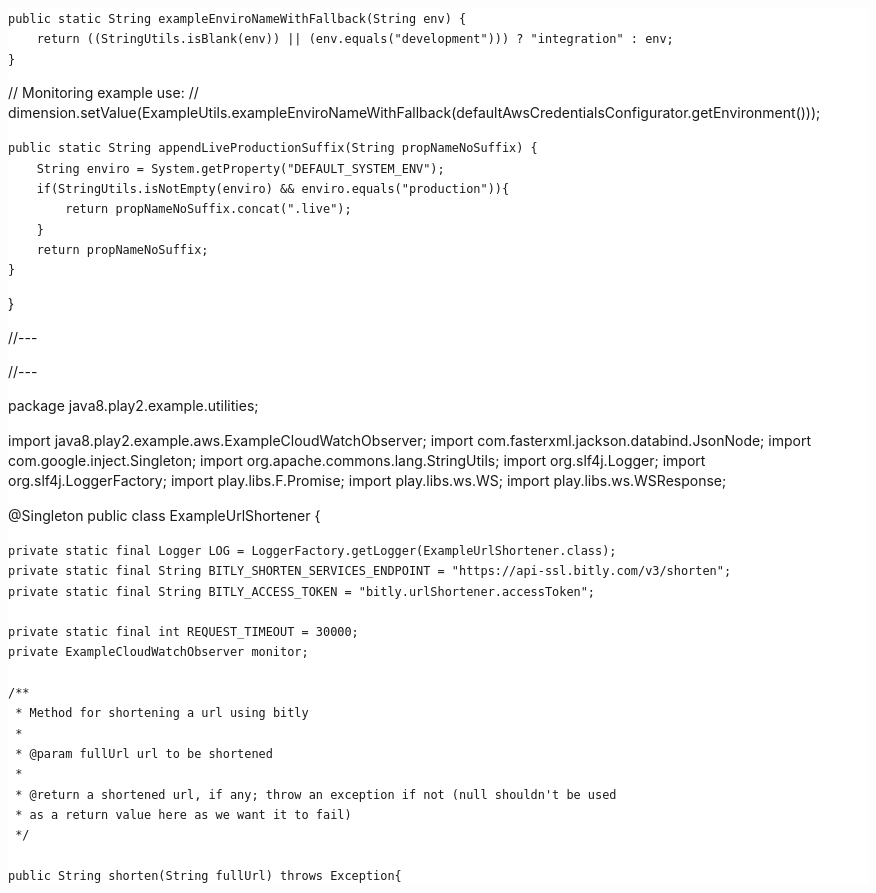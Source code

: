     public static String exampleEnviroNameWithFallback(String env) {
        return ((StringUtils.isBlank(env)) || (env.equals("development"))) ? "integration" : env;
    }

// Monitoring example use:
// dimension.setValue(ExampleUtils.exampleEnviroNameWithFallback(defaultAwsCredentialsConfigurator.getEnvironment()));


    public static String appendLiveProductionSuffix(String propNameNoSuffix) {
        String enviro = System.getProperty("DEFAULT_SYSTEM_ENV");
        if(StringUtils.isNotEmpty(enviro) && enviro.equals("production")){
            return propNameNoSuffix.concat(".live");
        }
        return propNameNoSuffix;
    }
}

//---


//---

package java8.play2.example.utilities;

import java8.play2.example.aws.ExampleCloudWatchObserver;
import com.fasterxml.jackson.databind.JsonNode;
import com.google.inject.Singleton;
import org.apache.commons.lang.StringUtils;
import org.slf4j.Logger;
import org.slf4j.LoggerFactory;
import play.libs.F.Promise;
import play.libs.ws.WS;
import play.libs.ws.WSResponse;

@Singleton
public class ExampleUrlShortener {

    private static final Logger LOG = LoggerFactory.getLogger(ExampleUrlShortener.class);
    private static final String BITLY_SHORTEN_SERVICES_ENDPOINT = "https://api-ssl.bitly.com/v3/shorten";
    private static final String BITLY_ACCESS_TOKEN = "bitly.urlShortener.accessToken";

    private static final int REQUEST_TIMEOUT = 30000;
    private ExampleCloudWatchObserver monitor;

    /**
     * Method for shortening a url using bitly
     *
     * @param fullUrl url to be shortened
     *
     * @return a shortened url, if any; throw an exception if not (null shouldn't be used
     * as a return value here as we want it to fail)
     */

    public String shorten(String fullUrl) throws Exception{
